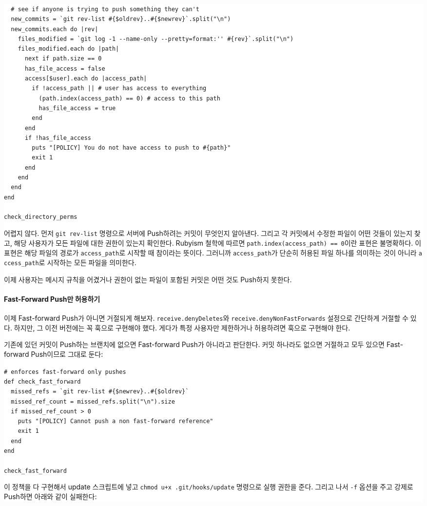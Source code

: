 	  # see if anyone is trying to push something they can't
	  new_commits = `git rev-list #{$oldrev}..#{$newrev}`.split("\n")
	  new_commits.each do |rev|
	    files_modified = `git log -1 --name-only --pretty=format:'' #{rev}`.split("\n")
	    files_modified.each do |path|
	      next if path.size == 0
	      has_file_access = false
	      access[$user].each do |access_path|
	        if !access_path || # user has access to everything
	          (path.index(access_path) == 0) # access to this path
	          has_file_access = true
	        end
	      end
	      if !has_file_access
	        puts "[POLICY] You do not have access to push to #{path}"
	        exit 1
	      end
	    end
	  end
	end

	check_directory_perms

어렵지 않다. 먼저 `git rev-list` 명령으로 서버에 Push하려는 커밋이 무엇인지 알아낸다. 그리고 각 커밋에서 수정한 파일이 어떤 것들이 있는지 찾고, 해당 사용자가 모든 파일에 대한 권한이 있는지 확인한다. Rubyism 철학에 따르면 `path.index(access_path) == 0`이란 표현은 불명확하다. 이 표현은 해당 파일의 경로가 `access_path`로 시작할 때 참이라는 뜻이다. 그러니까 `access_path`가 단순히 허용된 파일 하나를 의미하는 것이 아니라 `access_path`로 시작하는 모든 파일을 의미한다.

이제 사용자는 메시지 규칙을 어겼거나 권한이 없는 파일이 포함된 커밋은 어떤 것도 Push하지 못한다.

#### Fast-Forward Push만 허용하기 ####

이제 Fast-forward Push가 아니면 거절되게 해보자. `receive.denyDeletes`와 `receive.denyNonFastForwards` 설정으로 간단하게 거절할 수 있다. 하지만, 그 이전 버전에는 꼭 훅으로 구현해야 했다. 게다가 특정 사용자만 제한하거나 허용하려면 훅으로 구현해야 한다.

기존에 있던 커밋이 Push하는 브랜치에 없으면 Fast-forward Push가 아니라고 판단한다. 커밋 하나라도 없으면 거절하고 모두 있으면 Fast-forward Push이므로 그대로 둔다:

	# enforces fast-forward only pushes
	def check_fast_forward
	  missed_refs = `git rev-list #{$newrev}..#{$oldrev}`
	  missed_ref_count = missed_refs.split("\n").size
	  if missed_ref_count > 0
	    puts "[POLICY] Cannot push a non fast-forward reference"
	    exit 1
	  end
	end

	check_fast_forward

이 정책을 다 구현해서 update 스크립트에 넣고 `chmod u+x .git/hooks/update` 명령으로 실행 권한을 준다. 그리고 나서 `-f` 옵션을 주고 강제로 Push하면 아래와 같이 실패한다:
